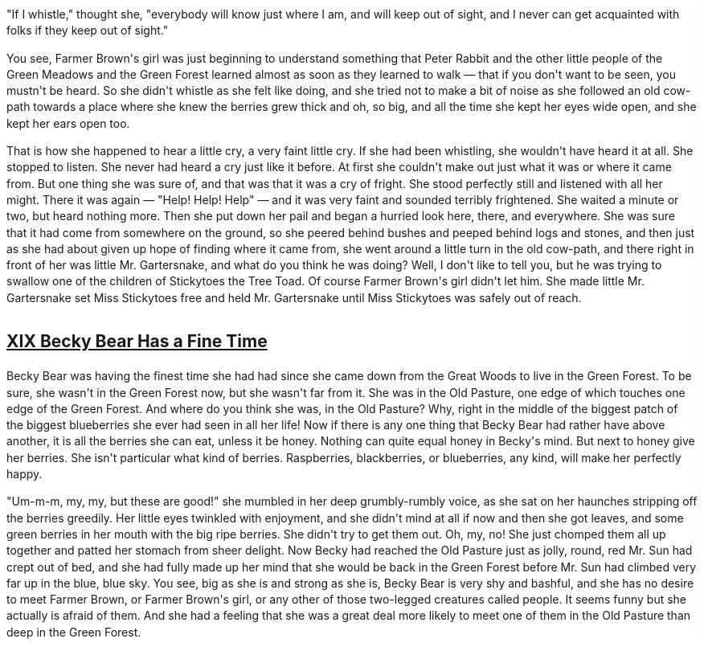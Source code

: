 "If I whistle," thought she, "everybody will know just where I am, and
will keep out of sight, and I never can get acquainted with folks if
they keep out of sight."

You see, Farmer Brown's girl was just beginning to understand something
that Peter Rabbit and the other little people of the Green Meadows and
the Green Forest learned almost as soon as they learned to walk — that
if you don't want to be seen, you mustn't be heard. So she didn't
whistle as she felt like doing, and she tried not to make a bit of noise
as she followed an old cow-path towards a place where she knew the berries
grew thick and oh, so big, and all the time she kept her eyes wide open,
and she kept her ears open too.

That is how she happened to hear a little cry, a very faint little cry.
If she had been whistling, she wouldn't have heard it at all. She stopped
to listen. She never had heard a cry just like it before. At first she
couldn't make out just what it was or where it came from. But one thing
she was sure of, and that was that it was a cry of fright. She stood
perfectly still and listened with all her might. There it was
again — "Help! Help! Help" — and it was very faint and sounded terribly
frightened. She waited a minute or two, but heard nothing more. Then she
put down her pail and began a hurried look here, there, and everywhere.
She was sure that it had come from somewhere on the ground, so she peered
behind bushes and peeped behind logs and stones, and then just as she had
about given up hope of finding where it came from, she went around a
little turn in the old cow-path, and there right in front of her was
little Mr. Gartersnake, and what do you think he was doing? Well, I
don't like to tell you, but he was trying to swallow one of the children
of Stickytoes the Tree Toad. Of course Farmer Brown's girl didn't let
him. She made little Mr. Gartersnake set Miss Stickytoes free and held
Mr. Gartersnake until Miss Stickytoes was safely out of reach.



<h2 id="ch19"><a href="#ch19"><span>XIX</span> Becky Bear Has a Fine Time</a></h2>

Becky Bear was having the finest time she had had since she came down
from the Great Woods to live in the Green Forest. To be sure, she wasn't
in the Green Forest now, but she wasn't far from it. She was in the Old
Pasture, one edge of which touches one edge of the Green Forest. And
where do you think she was, in the Old Pasture? Why, right in the middle
of the biggest patch of the biggest blueberries she ever had seen in all
her life! Now if there is any one thing that Becky Bear had rather have
above another, it is all the berries she can eat, unless it be honey.
Nothing can quite equal honey in Becky's mind. But next to honey give
her berries. She isn't particular what kind of berries. Raspberries,
blackberries, or blueberries, any kind, will make her perfectly
happy.

"Um-m-m, my, my, but these are good!" she mumbled in her deep
grumbly-rumbly voice, as she sat on her haunches stripping off the
berries greedily. Her little eyes twinkled with enjoyment, and she didn't
mind at all if now and then she got leaves, and some green berries in her
mouth with the big ripe berries. She didn't try to get them out. Oh, my,
no! She just chomped them all up together and patted her stomach from
sheer delight. Now Becky had reached the Old Pasture just as jolly,
round, red Mr. Sun had crept out of bed, and she had fully made up her
mind that she would be back in the Green Forest before Mr. Sun had
climbed very far up in the blue, blue sky. You see, big as she is and
strong as she is, Becky Bear is very shy and bashful, and she has no
desire to meet Farmer Brown, or Farmer Brown's girl, or any other of
those two-legged creatures called people. It seems funny but she actually is
afraid of them. And she had a feeling that she was a great deal more
likely to meet one of them in the Old Pasture than deep in the Green
Forest.
